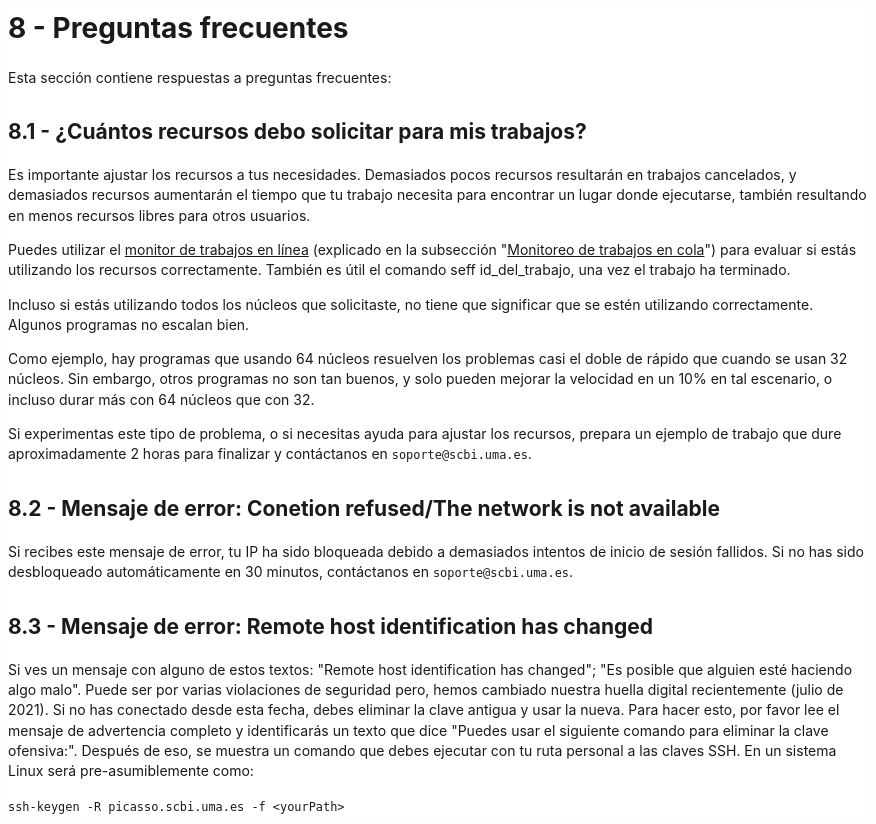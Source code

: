 


[//]: <> (==============================================================================================================)
[//]: <> (=============================================== SECCION ======================================================)
[//]: <> (==============================================================================================================)

# 8 - Preguntas frecuentes <a id="sec_8"></a>

Esta sección contiene respuestas a preguntas frecuentes:

## 8.1 - ¿Cuántos recursos debo solicitar para mis trabajos? <a id="sec_8.1"></a>

Es importante ajustar los recursos a tus necesidades. Demasiados pocos recursos resultarán en trabajos cancelados, y demasiados recursos aumentarán el tiempo que tu trabajo necesita para encontrar un lugar donde ejecutarse, también resultando en menos recursos libres para otros usuarios.

Puedes utilizar el <a href="https://www.scbi.uma.es/slurm_monitor/admin?locale=es" target="_blank">monitor de trabajos en línea</a> (explicado en la subsección "[Monitoreo de trabajos en cola](#sec_4.7)") para evaluar si estás utilizando los recursos correctamente. También es útil el comando seff id_del_trabajo, una vez el trabajo ha terminado.

Incluso si estás utilizando todos los núcleos que solicitaste, no tiene que significar que se estén utilizando correctamente. Algunos programas no escalan bien.

Como ejemplo, hay programas que usando 64 núcleos resuelven los problemas casi el doble de rápido que cuando se usan 32 núcleos. Sin embargo, otros programas no son tan buenos, y solo pueden mejorar la velocidad en un 10% en tal escenario, o incluso durar más con 64 núcleos que con 32.

Si experimentas este tipo de problema, o si necesitas ayuda para ajustar los recursos, prepara un ejemplo de trabajo que dure aproximadamente 2 horas para finalizar y contáctanos en `soporte@scbi.uma.es`.

## 8.2 - Mensaje de error: Conetion refused/The network is not available <a id="sec_8.2"></a>

Si recibes este mensaje de error, tu IP ha sido bloqueada debido a demasiados intentos de inicio de sesión fallidos. Si no has sido desbloqueado automáticamente en 30 minutos, contáctanos en `soporte@scbi.uma.es`.

## 8.3 - Mensaje de error: Remote host identification has changed <a id="sec_8.3"></a>

Si ves un mensaje con alguno de estos textos: "Remote host identification has changed"; "Es posible que alguien esté haciendo algo malo". Puede ser por varias violaciones de seguridad pero, hemos cambiado nuestra huella digital recientemente (julio de 2021). Si no has conectado desde esta fecha, debes eliminar la clave antigua y usar la nueva. Para hacer esto, por favor lee el mensaje de advertencia completo y identificarás un texto que dice "Puedes usar el siguiente comando para eliminar la clave ofensiva:". Después de eso, se muestra un comando que debes ejecutar con tu ruta personal a las claves SSH. En un sistema Linux será pre-asumiblemente como:


```
ssh-keygen -R picasso.scbi.uma.es -f <yourPath>
```

